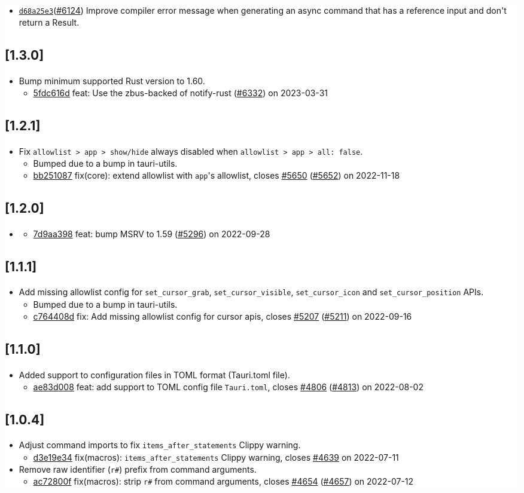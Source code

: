 - [`d68a25e3`](https://www.github.com/tauri-apps/tauri/commit/d68a25e32e012e57a9e5225b589b9ecbea70a887)([#6124](https://www.github.com/tauri-apps/tauri/pull/6124)) Improve compiler error message when generating an async command that has a reference input and don't return a Result.

## \[1.3.0]

- Bump minimum supported Rust version to 1.60.
  - [5fdc616d](https://www.github.com/tauri-apps/tauri/commit/5fdc616df9bea633810dcb814ac615911d77222c) feat: Use the zbus-backed of notify-rust ([#6332](https://www.github.com/tauri-apps/tauri/pull/6332)) on 2023-03-31

## \[1.2.1]

- Fix `allowlist > app > show/hide` always disabled when `allowlist > app > all: false`.
  - Bumped due to a bump in tauri-utils.
  - [bb251087](https://www.github.com/tauri-apps/tauri/commit/bb2510876d0bdff736d36bf3a465cdbe4ad2b90c) fix(core): extend allowlist with `app`'s allowlist, closes [#5650](https://www.github.com/tauri-apps/tauri/pull/5650) ([#5652](https://www.github.com/tauri-apps/tauri/pull/5652)) on 2022-11-18

## \[1.2.0]

- - [7d9aa398](https://www.github.com/tauri-apps/tauri/commit/7d9aa3987efce2d697179ffc33646d086c68030c) feat: bump MSRV to 1.59 ([#5296](https://www.github.com/tauri-apps/tauri/pull/5296)) on 2022-09-28

## \[1.1.1]

- Add missing allowlist config for `set_cursor_grab`, `set_cursor_visible`, `set_cursor_icon` and `set_cursor_position` APIs.
  - Bumped due to a bump in tauri-utils.
  - [c764408d](https://www.github.com/tauri-apps/tauri/commit/c764408da7fae123edd41115bda42fa75a4731d2) fix: Add missing allowlist config for cursor apis, closes [#5207](https://www.github.com/tauri-apps/tauri/pull/5207) ([#5211](https://www.github.com/tauri-apps/tauri/pull/5211)) on 2022-09-16

## \[1.1.0]

- Added support to configuration files in TOML format (Tauri.toml file).
  - [ae83d008](https://www.github.com/tauri-apps/tauri/commit/ae83d008f9e1b89bfc8dddaca42aa5c1fbc36f6d) feat: add support to TOML config file `Tauri.toml`, closes [#4806](https://www.github.com/tauri-apps/tauri/pull/4806) ([#4813](https://www.github.com/tauri-apps/tauri/pull/4813)) on 2022-08-02

## \[1.0.4]

- Adjust command imports to fix `items_after_statements` Clippy warning.
  - [d3e19e34](https://www.github.com/tauri-apps/tauri/commit/d3e19e3420a023cddc46173a2d1f1e6c5a390a1b) fix(macros): `items_after_statements` Clippy warning, closes [#4639](https://www.github.com/tauri-apps/tauri/pull/4639) on 2022-07-11
- Remove raw identifier (`r#`) prefix from command arguments.
  - [ac72800f](https://www.github.com/tauri-apps/tauri/commit/ac72800fb630738e2502569935ecdc83e3e78055) fix(macros): strip `r#` from command arguments, closes [#4654](https://www.github.com/tauri-apps/tauri/pull/4654) ([#4657](https://www.github.com/tauri-apps/tauri/pull/4657)) on 2022-07-12
